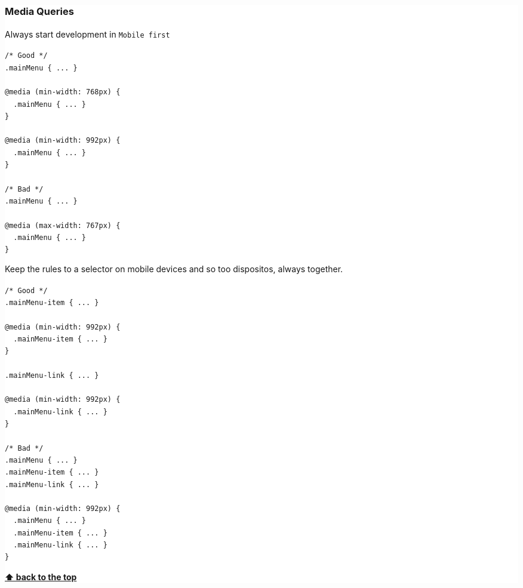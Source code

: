 ### Media Queries

Always start development in `Mobile first`

```
/* Good */
.mainMenu { ... }

@media (min-width: 768px) {
  .mainMenu { ... }
}

@media (min-width: 992px) {
  .mainMenu { ... }
}

/* Bad */
.mainMenu { ... }

@media (max-width: 767px) {
  .mainMenu { ... }
}
```

Keep the rules to a selector on mobile devices and so too dispositos, always together.

```
/* Good */
.mainMenu-item { ... }

@media (min-width: 992px) {
  .mainMenu-item { ... }
}

.mainMenu-link { ... }

@media (min-width: 992px) {
  .mainMenu-link { ... }
}

/* Bad */
.mainMenu { ... }
.mainMenu-item { ... }
.mainMenu-link { ... }

@media (min-width: 992px) {
  .mainMenu { ... }
  .mainMenu-item { ... }
  .mainMenu-link { ... }
}
```

**[⬆ back to the top](#summary)**
